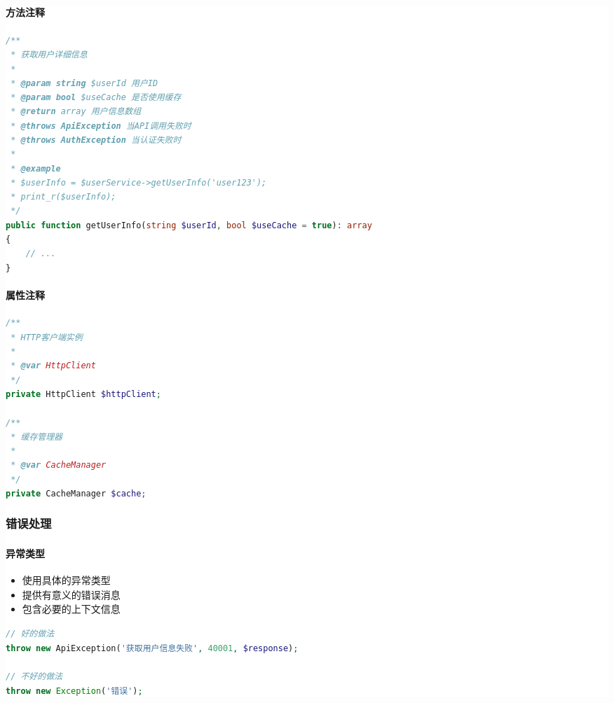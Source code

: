 ```php
```

#### 方法注释

```php
/**
 * 获取用户详细信息
 * 
 * @param string $userId 用户ID
 * @param bool $useCache 是否使用缓存
 * @return array 用户信息数组
 * @throws ApiException 当API调用失败时
 * @throws AuthException 当认证失败时
 * 
 * @example
 * $userInfo = $userService->getUserInfo('user123');
 * print_r($userInfo);
 */
public function getUserInfo(string $userId, bool $useCache = true): array
{
    // ...
}
```

#### 属性注释

```php
/**
 * HTTP客户端实例
 * 
 * @var HttpClient
 */
private HttpClient $httpClient;

/**
 * 缓存管理器
 * 
 * @var CacheManager
 */
private CacheManager $cache;
```

### 错误处理

#### 异常类型

- 使用具体的异常类型
- 提供有意义的错误消息
- 包含必要的上下文信息

```php
// 好的做法
throw new ApiException('获取用户信息失败', 40001, $response);

// 不好的做法
throw new Exception('错误');
```
